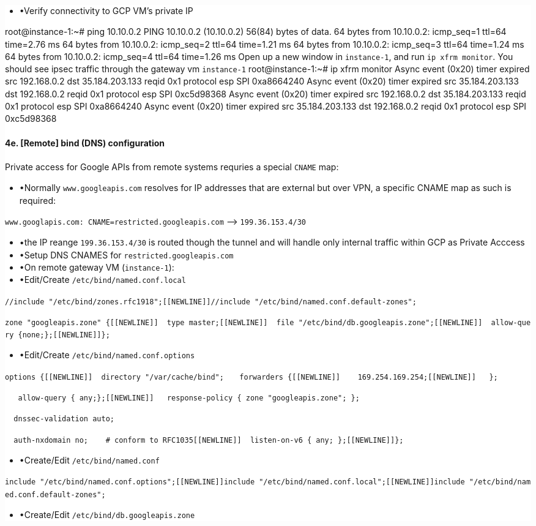 - •Verify connectivity to GCP VM’s private IP

root@instance-1:~# ping 10.10.0.2
PING 10.10.0.2 (10.10.0.2) 56(84) bytes of data.
64 bytes from 10.10.0.2: icmp_seq=1 ttl=64 time=2.76 ms
64 bytes from 10.10.0.2: icmp_seq=2 ttl=64 time=1.21 ms
64 bytes from 10.10.0.2: icmp_seq=3 ttl=64 time=1.24 ms
64 bytes from 10.10.0.2: icmp_seq=4 ttl=64 time=1.26 ms
Open up a new window in `instance-1`, and run `ip xfrm monitor`.
You should see ipsec traffic through the gateway vm `instance-1`
root@instance-1:~# ip xfrm monitor
Async event (0x20) timer expired
src 192.168.0.2 dst 35.184.203.133 reqid 0x1 protocol esp SPI 0xa8664240
Async event (0x20) timer expired
src 35.184.203.133 dst 192.168.0.2 reqid 0x1 protocol esp SPI 0xc5d98368
Async event (0x20) timer expired
src 192.168.0.2 dst 35.184.203.133 reqid 0x1 protocol esp SPI 0xa8664240
Async event (0x20) timer expired
src 35.184.203.133 dst 192.168.0.2 reqid 0x1 protocol esp SPI 0xc5d98368

#### 4e. [Remote] bind (DNS) configuration

Private access for Google APIs from remote systems requries a special `CNAME` map:

- •Normally `www.googleapis.com` resolves for IP addresses that are external but over VPN, a specific CNAME map as such is required:

`www.googlapis.com: CNAME=restricted.googleapis.com` --> `199.36.153.4/30`

- •the IP reange `199.36.153.4/30` is routed though the tunnel and will handle only internal traffic within GCP as Private Acccess
- •Setup DNS CNAMES for `restricted.googleapis.com`
- •On remote gateway VM (`instance-1`):
- •Edit/Create `/etc/bind/named.conf.local`

`//include "/etc/bind/zones.rfc1918";[[NEWLINE]]//include "/etc/bind/named.conf.default-zones";`

`zone "googleapis.zone" {[[NEWLINE]]  type master;[[NEWLINE]]  file "/etc/bind/db.googleapis.zone";[[NEWLINE]]  allow-query {none;};[[NEWLINE]]};`

- •Edit/Create `/etc/bind/named.conf.options`

`options {[[NEWLINE]]  directory "/var/cache/bind";`
`   forwarders {[[NEWLINE]]    169.254.169.254;[[NEWLINE]]   };`

`   allow-query { any;};[[NEWLINE]]   response-policy { zone "googleapis.zone"; };`

`  dnssec-validation auto;`

`  auth-nxdomain no;    # conform to RFC1035[[NEWLINE]]  listen-on-v6 { any; };[[NEWLINE]]};`

- •Create/Edit `/etc/bind/named.conf`

`include "/etc/bind/named.conf.options";[[NEWLINE]]include "/etc/bind/named.conf.local";[[NEWLINE]]include "/etc/bind/named.conf.default-zones";`

- •Create/Edit `/etc/bind/db.googleapis.zone`
